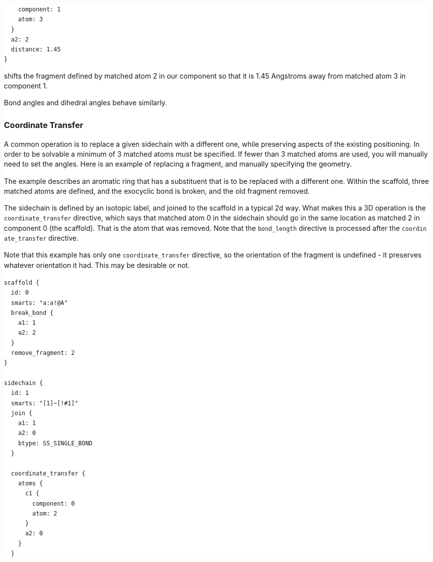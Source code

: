 ```
    component: 1
    atom: 3
  }
  a2: 2
  distance: 1.45
}
```
shifts the fragment defined by matched atom 2 in our component
so that it is 1.45 Angstroms away from matched atom 3 in component 1.

Bond angles and dihedral angles behave similarly.

### Coordinate Transfer
A common operation is to replace a given sidechain with a different one,
while preserving aspects of the existing positioning. In order to be solvable
a minimum of 3 matched atoms must be specified. If fewer than 3 matched
atoms are used, you will manually need to set the angles. Here is an example
of replacing a fragment, and manually specifying the geometry. 

The example describes an aromatic ring that has a substituent that is 
to be replaced with a different one. Within the scaffold, three matched
atoms are defined, and the exocyclic bond is broken, and the old fragment
removed.

The sidechain is defined by an isotopic label, and joined to the scaffold
in a typical 2d way. What makes this a 3D operation is the `coordinate_transfer`
directive, which says that matched atom 0 in the sidechain should go in the
same location as matched 2 in component 0 (the scaffold). That is the atom
that was removed.
Note that the `bond_length` directive is processed after the `coordinate_transfer`
directive.

Note that this example has only one `coordinate_transfer` directive, so the
orientation of the fragment is undefined - it preserves whatever
orientation it had. This may be desirable or not.
```
scaffold {
  id: 0
  smarts: "a:a!@A"
  break_bond {
    a1: 1
    a2: 2
  }
  remove_fragment: 2
}

sidechain {
  id: 1
  smarts: "[1]~[!#1]"
  join {
    a1: 1
    a2: 0
    btype: SS_SINGLE_BOND
  }

  coordinate_transfer {
    atoms {
      c1 {
        component: 0
        atom: 2
      }
      a2: 0
    }
  }

```